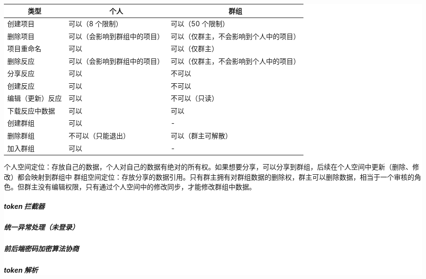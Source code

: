 | 类型             | 个人                         | 群组                                   |
| ---------------- | ---------------------------- | -------------------------------------- |
| 创建项目         | 可以（8 个限制）             | 可以（50 个限制）                      |
| 删除项目         | 可以（会影响到群组中的项目） | 可以（仅群主，不会影响到个人中的项目） |
| 项目重命名       | 可以                         | 可以（仅群主）                         |
| 删除反应         | 可以（会影响到群组中的项目） | 可以（仅群主，不会影响到个人中的项目） |
| 分享反应         | 可以                         | 不可以                                 |
| 创建反应         | 可以                         | 不可以                                 |
| 编辑（更新）反应 | 可以                         | 不可以（只读）                         |
| 下载反应中数据   | 可以                         | 可以                                   |
| 创建群组         | 可以                         | -                                      |
| 删除群组         | 不可以（只能退出）           | 可以（群主可解散）                     |
| 加入群组         | 可以                         | -                                      |

个人空间定位：存放自己的数据，个人对自己的数据有绝对的所有权。如果想要分享，可以分享到群组，后续在个人空间中更新（删除、修改）都会映射到群组中
群组空间定位：存放分享的数据引用。只有群主拥有对群组数据的删除权，群主可以删除数据，相当于一个审核的角色。但群主没有编辑权限，只有通过个人空间中的修改同步，才能修改群组中数据。





##### token 拦截器

##### 统一异常处理（未登录）

##### 前后端密码加密算法协商

##### token 解析
